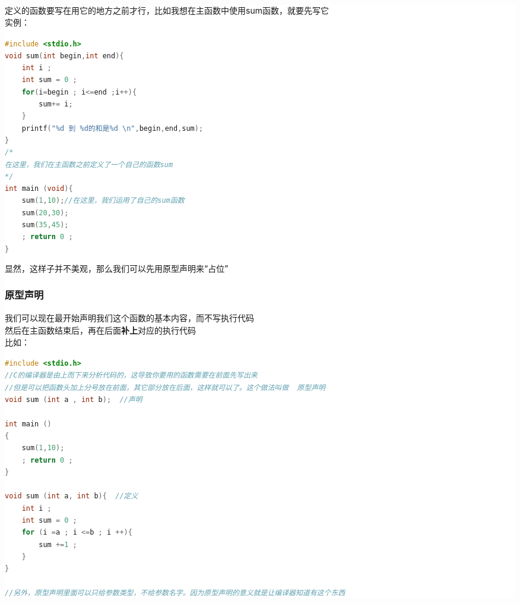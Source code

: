 定义的函数要写在用它的地方之前才行，比如我想在主函数中使用sum函数，就要先写它  
实例：  
```C
#include <stdio.h>
void sum(int begin,int end){
	int i ; 
	int sum = 0 ; 
	for(i=begin ; i<=end ;i++){
		sum+= i;
	}
	printf("%d 到 %d的和是%d \n",begin,end,sum);
}
/*
在这里，我们在主函数之前定义了一个自己的函数sum 
*/
int main (void){
	sum(1,10);//在这里，我们运用了自己的sum函数 
	sum(20,30);
	sum(35,45); 
	; return 0 ;
} 
```

显然，这样子并不美观，那么我们可以先用原型声明来“占位”  

### 原型声明
我们可以现在最开始声明我们这个函数的基本内容，而不写执行代码  
然后在主函数结束后，再在后面**补上**对应的执行代码    
比如：   
```C
#include <stdio.h>
//C的编译器是由上而下来分析代码的，这导致你要用的函数需要在前面先写出来
//但是可以把函数头加上分号放在前面，其它部分放在后面，这样就可以了。这个做法叫做  原型声明 
void sum (int a , int b);  //声明 

int main ()
{
	sum(1,10);
	; return 0 ; 
}

void sum (int a, int b){  //定义 
	int i ; 
	int sum = 0 ; 
	for (i =a ; i <=b ; i ++){
		sum +=1 ;  
	}
}

//另外，原型声明里面可以只给参数类型，不给参数名字。因为原型声明的意义就是让编译器知道有这个东西 
```  
